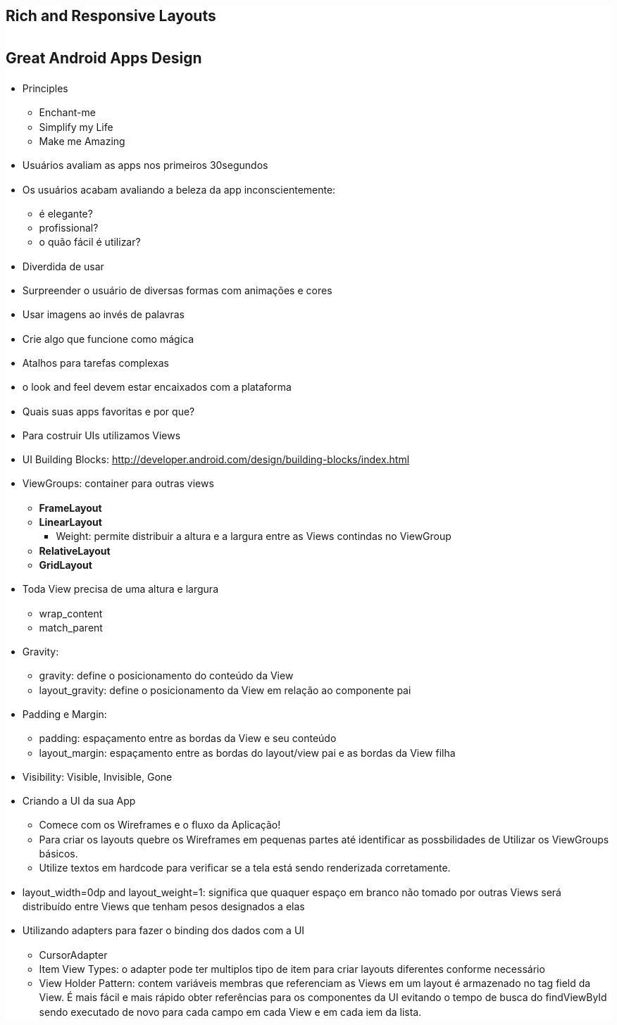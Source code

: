 ## Rich and Responsive Layouts

## Great Android Apps Design 

* Principles
  * Enchant-me
  * Simplify my Life
  * Make me Amazing

* Usuários avaliam as apps nos primeiros 30segundos
* Os usuários acabam avaliando a beleza da app inconscientemente:
  * é elegante?
  * profissional?
  * o quão fácil é utilizar?
* Diverdida de usar
* Surpreender o usuário de diversas formas com animações e cores
* Usar imagens ao invés de palavras
* Crie algo que funcione como mágica
* Atalhos para tarefas complexas
* o look and feel devem estar encaixados com a plataforma

* Quais suas apps favoritas e por que?
* Para costruir UIs utilizamos Views
* UI Building Blocks: http://developer.android.com/design/building-blocks/index.html 
* ViewGroups: container para outras views
  * **FrameLayout**
  * **LinearLayout**
    * Weight: permite distribuir a altura e a largura entre as Views contindas no ViewGroup
  * **RelativeLayout**
  * **GridLayout**
* Toda View precisa de uma altura e largura
  * wrap_content
  * match_parent
* Gravity: 
  * gravity: define o posicionamento do conteúdo da View
  * layout_gravity: define o posicionamento da View em relação ao componente pai
* Padding e Margin: 
  * padding: espaçamento entre as bordas da View e seu conteúdo
  * layout_margin: espaçamento entre as bordas do layout/view pai e as bordas da View filha
* Visibility: Visible, Invisible, Gone

* Criando a UI da sua App
  * Comece com os Wireframes e o fluxo da Aplicação!
  * Para criar os layouts quebre os Wireframes em pequenas partes até identificar as possbilidades de Utilizar os ViewGroups básicos.
  * Utilize textos em hardcode para verificar se a tela está sendo renderizada corretamente.

* layout_width=0dp and layout_weight=1: significa que quaquer espaço em branco não tomado por outras Views será distribuído entre Views que tenham pesos designados a elas
* Utilizando adapters para fazer o binding dos dados com a UI
  * CursorAdapter
  * Item View Types: o adapter pode ter multiplos tipo de item para criar layouts diferentes conforme necessário
  * View Holder Pattern: contem variáveis membras que referenciam as Views em um layout é armazenado no tag field da View. É mais fácil e mais rápido obter referências para os componentes da UI evitando o tempo de busca do findViewById sendo executado de novo para cada campo em cada View e em cada iem da lista.
